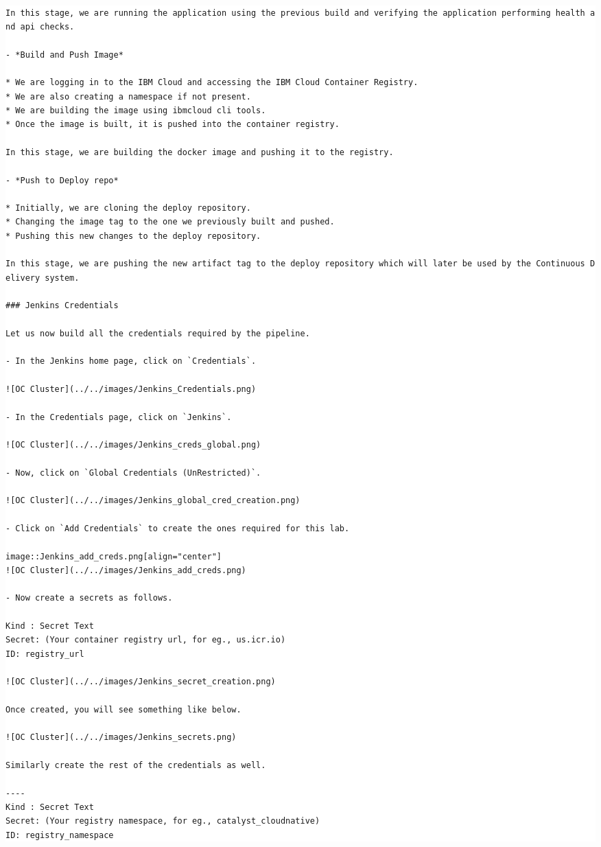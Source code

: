     In this stage, we are running the application using the previous build and verifying the application performing health and api checks.

    - *Build and Push Image*

    * We are logging in to the IBM Cloud and accessing the IBM Cloud Container Registry.
    * We are also creating a namespace if not present.
    * We are building the image using ibmcloud cli tools.
    * Once the image is built, it is pushed into the container registry.

    In this stage, we are building the docker image and pushing it to the registry.

    - *Push to Deploy repo*

    * Initially, we are cloning the deploy repository.
    * Changing the image tag to the one we previously built and pushed.
    * Pushing this new changes to the deploy repository.

    In this stage, we are pushing the new artifact tag to the deploy repository which will later be used by the Continuous Delivery system.

    ### Jenkins Credentials

    Let us now build all the credentials required by the pipeline.

    - In the Jenkins home page, click on `Credentials`.

    ![OC Cluster](../../images/Jenkins_Credentials.png)

    - In the Credentials page, click on `Jenkins`.

    ![OC Cluster](../../images/Jenkins_creds_global.png)

    - Now, click on `Global Credentials (UnRestricted)`.

    ![OC Cluster](../../images/Jenkins_global_cred_creation.png)

    - Click on `Add Credentials` to create the ones required for this lab.

    image::Jenkins_add_creds.png[align="center"]
    ![OC Cluster](../../images/Jenkins_add_creds.png)

    - Now create a secrets as follows.

    Kind : Secret Text
    Secret: (Your container registry url, for eg., us.icr.io)
    ID: registry_url

    ![OC Cluster](../../images/Jenkins_secret_creation.png)

    Once created, you will see something like below.

    ![OC Cluster](../../images/Jenkins_secrets.png)

    Similarly create the rest of the credentials as well.

    ----
    Kind : Secret Text
    Secret: (Your registry namespace, for eg., catalyst_cloudnative)
    ID: registry_namespace
